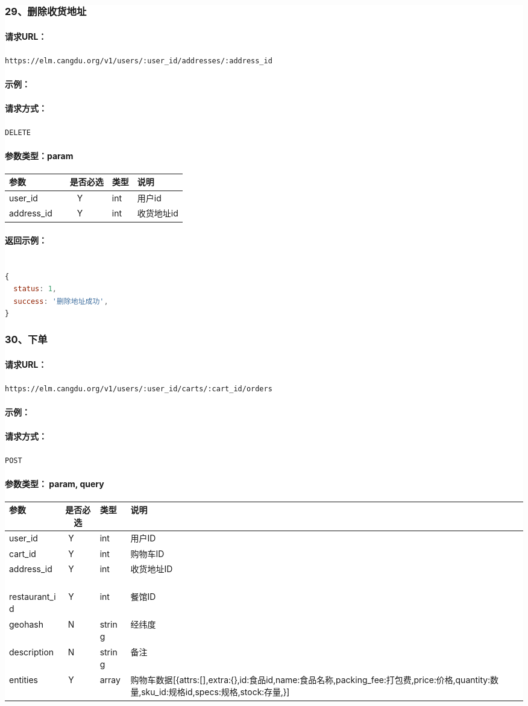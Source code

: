 
### 29、删除收货地址

#### 请求URL：
```
https://elm.cangdu.org/v1/users/:user_id/addresses/:address_id
```

#### 示例：


#### 请求方式：
```
DELETE
```

#### 参数类型：param

|参数|是否必选|类型|说明|
|:-----|:-------:|:-----|:-----|
|user_id      |Y       |int   | 用户id |
|address_id      |Y       |int   | 收货地址id |

#### 返回示例：

```javascript

{
  status: 1,
  success: '删除地址成功',
}
```


### 30、下单

#### 请求URL：
```
https://elm.cangdu.org/v1/users/:user_id/carts/:cart_id/orders
```

#### 示例：

#### 请求方式：
```
POST
```

#### 参数类型： param, query

|参数|是否必选|类型|说明|
|:-----|:-------:|:-----|:-----|
|user_id      |Y       |int   | 用户ID |
|cart_id      |Y       |int   | 购物车ID |
|address_id      |Y       |int   | 收货地址ID |
|restaurant_id      |Y       |int   | 餐馆ID |
|geohash      |N       |string   | 经纬度 |
|description      |N       |string   | 备注 |
|entities      |Y       |array   | 购物车数据[{attrs:[],extra:{},id:食品id,name:食品名称,packing_fee:打包费,price:价格,quantity:数量,sku_id:规格id,specs:规格,stock:存量,}] |
